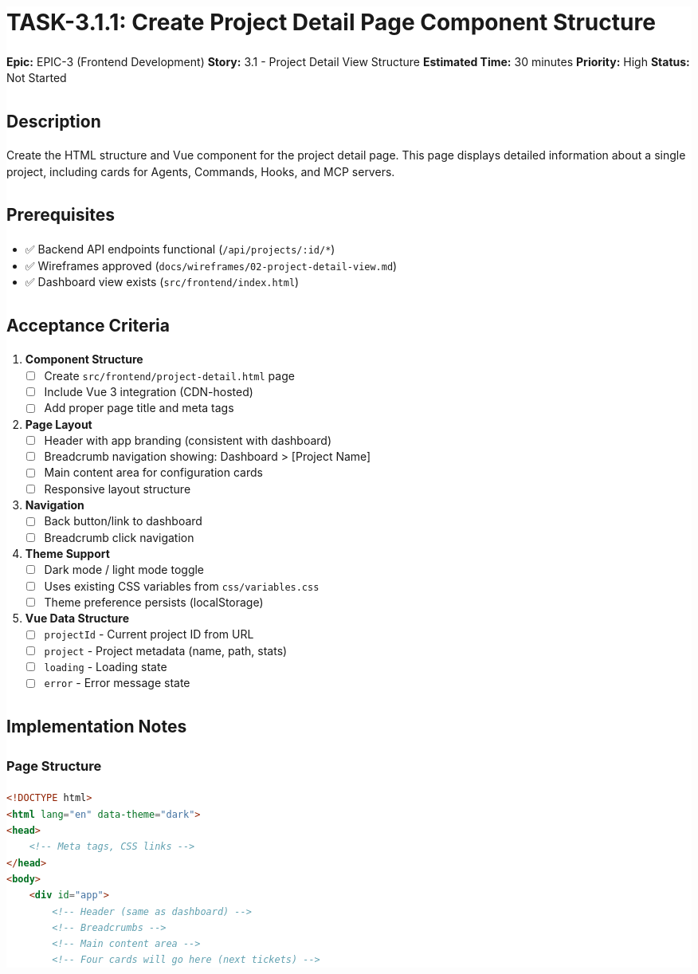 # TASK-3.1.1: Create Project Detail Page Component Structure

**Epic:** EPIC-3 (Frontend Development)
**Story:** 3.1 - Project Detail View Structure
**Estimated Time:** 30 minutes
**Priority:** High
**Status:** Not Started

## Description

Create the HTML structure and Vue component for the project detail page. This page displays detailed information about a single project, including cards for Agents, Commands, Hooks, and MCP servers.

## Prerequisites

- ✅ Backend API endpoints functional (`/api/projects/:id/*`)
- ✅ Wireframes approved (`docs/wireframes/02-project-detail-view.md`)
- ✅ Dashboard view exists (`src/frontend/index.html`)

## Acceptance Criteria

1. **Component Structure**
   - [ ] Create `src/frontend/project-detail.html` page
   - [ ] Include Vue 3 integration (CDN-hosted)
   - [ ] Add proper page title and meta tags

2. **Page Layout**
   - [ ] Header with app branding (consistent with dashboard)
   - [ ] Breadcrumb navigation showing: Dashboard > [Project Name]
   - [ ] Main content area for configuration cards
   - [ ] Responsive layout structure

3. **Navigation**
   - [ ] Back button/link to dashboard
   - [ ] Breadcrumb click navigation

4. **Theme Support**
   - [ ] Dark mode / light mode toggle
   - [ ] Uses existing CSS variables from `css/variables.css`
   - [ ] Theme preference persists (localStorage)

5. **Vue Data Structure**
   - [ ] `projectId` - Current project ID from URL
   - [ ] `project` - Project metadata (name, path, stats)
   - [ ] `loading` - Loading state
   - [ ] `error` - Error message state

## Implementation Notes

### Page Structure
```html
<!DOCTYPE html>
<html lang="en" data-theme="dark">
<head>
    <!-- Meta tags, CSS links -->
</head>
<body>
    <div id="app">
        <!-- Header (same as dashboard) -->
        <!-- Breadcrumbs -->
        <!-- Main content area -->
        <!-- Four cards will go here (next tickets) -->
```